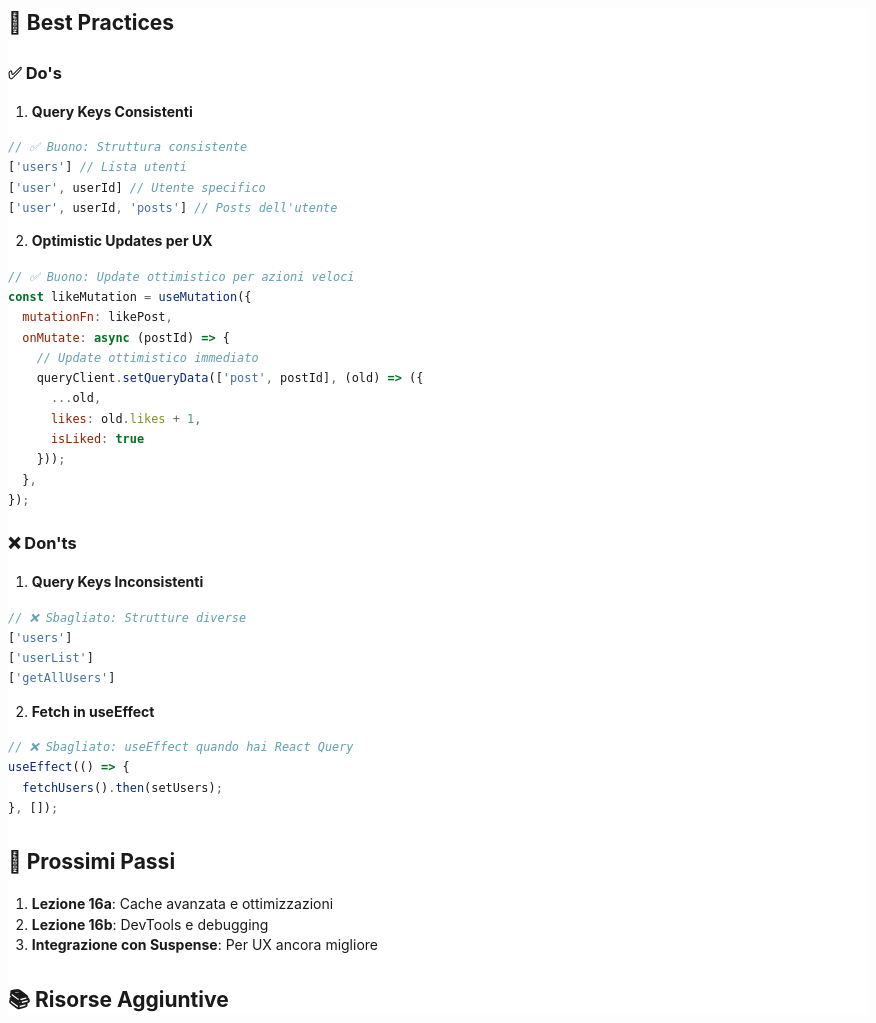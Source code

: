 ## 🎯 Best Practices

### ✅ **Do's**

1. **Query Keys Consistenti**
```jsx
// ✅ Buono: Struttura consistente
['users'] // Lista utenti
['user', userId] // Utente specifico
['user', userId, 'posts'] // Posts dell'utente
```

2. **Optimistic Updates per UX**
```jsx
// ✅ Buono: Update ottimistico per azioni veloci
const likeMutation = useMutation({
  mutationFn: likePost,
  onMutate: async (postId) => {
    // Update ottimistico immediato
    queryClient.setQueryData(['post', postId], (old) => ({
      ...old,
      likes: old.likes + 1,
      isLiked: true
    }));
  },
});
```

### ❌ **Don'ts**

1. **Query Keys Inconsistenti**
```jsx
// ❌ Sbagliato: Strutture diverse
['users']
['userList']
['getAllUsers']
```

2. **Fetch in useEffect**
```jsx
// ❌ Sbagliato: useEffect quando hai React Query
useEffect(() => {
  fetchUsers().then(setUsers);
}, []);
```

## 🎯 Prossimi Passi

1. **Lezione 16a**: Cache avanzata e ottimizzazioni
2. **Lezione 16b**: DevTools e debugging
3. **Integrazione con Suspense**: Per UX ancora migliore

## 📚 Risorse Aggiuntive
